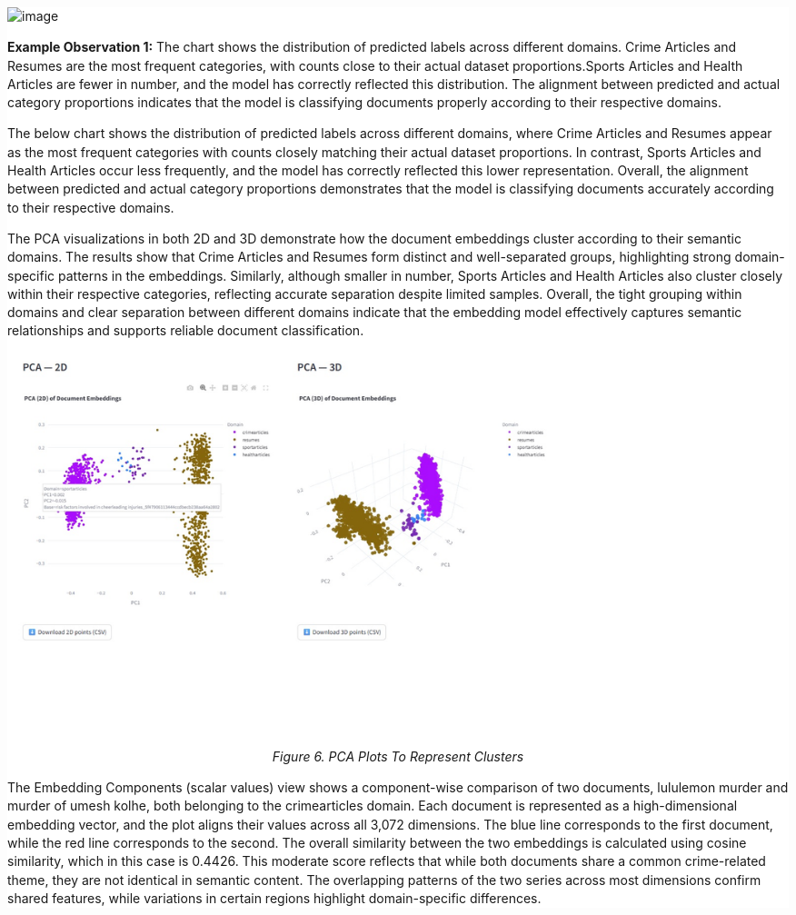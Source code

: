 <img width="1156" height="503" alt="image" src="https://github.com/user-attachments/assets/504bd28b-57d2-4338-a77a-bba24ab9896f" />

**Example Observation 1:**
The chart shows the distribution of predicted labels across different domains.
Crime Articles and Resumes are the most frequent categories, with counts close to their actual dataset proportions.Sports Articles and Health Articles are fewer in number, and the model has correctly reflected this distribution.
The alignment between predicted and actual category proportions indicates that the model is classifying documents properly according to their respective domains.

The below chart shows the distribution of predicted labels across different domains, where Crime Articles and Resumes appear as the most frequent categories with counts closely matching their actual dataset proportions. In contrast, Sports Articles and Health Articles occur less frequently, and the model has correctly reflected this lower representation. Overall, the alignment between predicted and actual category proportions demonstrates that the model is classifying documents accurately according to their respective domains.

The PCA visualizations in both 2D and 3D demonstrate how the document embeddings cluster according to their semantic domains. The results show that Crime Articles and Resumes form distinct and well-separated groups, highlighting strong domain-specific patterns in the embeddings. Similarly, although smaller in number, Sports Articles and Health Articles also cluster closely within their respective categories, reflecting accurate separation despite limited samples. Overall, the tight grouping within domains and clear separation between different domains indicate that the embedding model effectively captures semantic relationships and supports reliable document classification.

<p align="center">
  <img src="./PCA-2D-3D.jpeg" alt="Results table2" width="120%">
 <em>Figure 6. PCA Plots To Represent Clusters</em>

The Embedding Components (scalar values) view shows a component-wise comparison of two documents, lululemon murder and murder of umesh kolhe, both belonging to the crimearticles domain. Each document is represented as a high-dimensional embedding vector, and the plot aligns their values across all 3,072 dimensions. The blue line corresponds to the first document, while the red line corresponds to the second.
The overall similarity between the two embeddings is calculated using cosine similarity, which in this case is 0.4426. This moderate score reflects that while both documents share a common crime-related theme, they are not identical in semantic content. The overlapping patterns of the two series across most dimensions confirm shared features, while variations in certain regions highlight domain-specific differences.
 